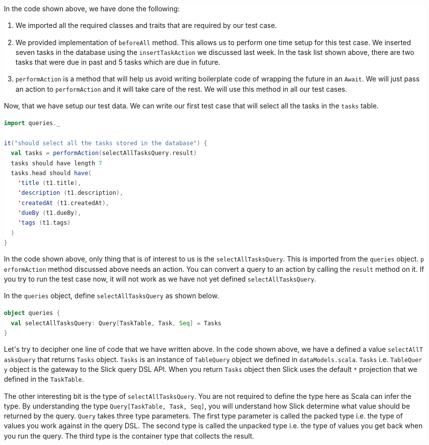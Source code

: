 In the code shown above, we have done the following:

1. We imported all the required classes and traits that are required by our test case.

2. We provided implementation of `beforeAll` method. This allows us to perform one time setup for this test case. We inserted seven tasks in the database using the `insertTaskAction` we discussed last week. In the task list shown above, there are two tasks that were due in past and 5 tasks which are due in future.

3. `performAction` is a method that will help us avoid writing boilerplate code of wrapping the future in an `Await`. We will just pass an action to `performAction` and it will take care of the rest. We will use this method in all our test cases.

Now, that we have setup our test data. We can write our first test case that will select all the tasks in the `tasks` table.

```scala
import queries._

it("should select all the tasks stored in the database") {
  val tasks = performAction(selectAllTasksQuery.result)
  tasks should have length 7
  tasks.head should have(
    'title (t1.title),
    'description (t1.description),
    'createdAt (t1.createdAt),
    'dueBy (t1.dueBy),
    'tags (t1.tags)
  )
}
```

In the code shown above, only thing that is of interest to us is the `selectAllTasksQuery`. This is imported from the `queries` object. `performAction` method discussed above needs an action. You can convert a query to an action by calling the `result` method on it. If you try to run the test case now, it will not work as we have not yet defined `selectAllTasksQuery`.

In the `queries` object, define `selectAllTasksQuery` as shown below.

```scala
object queries {
  val selectAllTasksQuery: Query[TaskTable, Task, Seq] = Tasks
}
```

Let's try to decipher one line of code that we have written above. In the code shown above, we have a defined a value `selectAllTasksQuery` that returns `Tasks` object. `Tasks` is an instance of `TableQuery` object we defined in `dataModels.scala`. `Tasks` i.e. `TableQuery` object is the gateway to the Slick query DSL API. When you return `Tasks` object then Slick uses the default `*` projection that we defined in the `TaskTable`.

The other interesting bit is the type of `selectAllTasksQuery`. You are not required to define the type here as Scala can infer the type. By understanding the type `Query[TaskTable, Task, Seq]`, you will understand how Slick determine what value should be returned by the query. `Query` takes three type parameters. The first type parameter is called the packed type i.e. the type of values you work against in the query DSL. The second type is called the unpacked type i.e. the type of values you get back when you run the query. The third type is the container type that collects the result.
